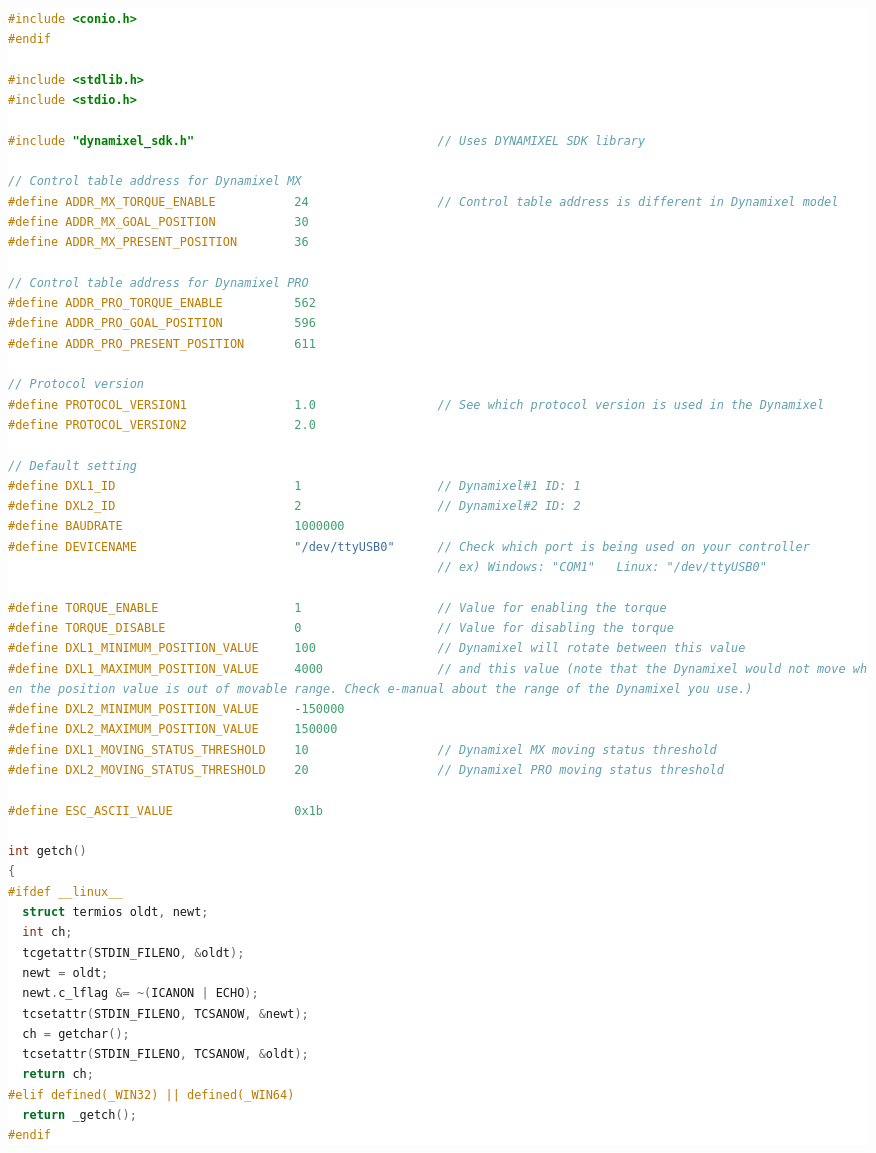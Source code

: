 ``` cpp
#include <conio.h>
#endif

#include <stdlib.h>
#include <stdio.h>

#include "dynamixel_sdk.h"                                  // Uses DYNAMIXEL SDK library

// Control table address for Dynamixel MX
#define ADDR_MX_TORQUE_ENABLE           24                  // Control table address is different in Dynamixel model
#define ADDR_MX_GOAL_POSITION           30
#define ADDR_MX_PRESENT_POSITION        36

// Control table address for Dynamixel PRO
#define ADDR_PRO_TORQUE_ENABLE          562
#define ADDR_PRO_GOAL_POSITION          596
#define ADDR_PRO_PRESENT_POSITION       611

// Protocol version
#define PROTOCOL_VERSION1               1.0                 // See which protocol version is used in the Dynamixel
#define PROTOCOL_VERSION2               2.0

// Default setting
#define DXL1_ID                         1                   // Dynamixel#1 ID: 1
#define DXL2_ID                         2                   // Dynamixel#2 ID: 2
#define BAUDRATE                        1000000
#define DEVICENAME                      "/dev/ttyUSB0"      // Check which port is being used on your controller
                                                            // ex) Windows: "COM1"   Linux: "/dev/ttyUSB0"

#define TORQUE_ENABLE                   1                   // Value for enabling the torque
#define TORQUE_DISABLE                  0                   // Value for disabling the torque
#define DXL1_MINIMUM_POSITION_VALUE     100                 // Dynamixel will rotate between this value
#define DXL1_MAXIMUM_POSITION_VALUE     4000                // and this value (note that the Dynamixel would not move when the position value is out of movable range. Check e-manual about the range of the Dynamixel you use.)
#define DXL2_MINIMUM_POSITION_VALUE     -150000
#define DXL2_MAXIMUM_POSITION_VALUE     150000
#define DXL1_MOVING_STATUS_THRESHOLD    10                  // Dynamixel MX moving status threshold
#define DXL2_MOVING_STATUS_THRESHOLD    20                  // Dynamixel PRO moving status threshold

#define ESC_ASCII_VALUE                 0x1b

int getch()
{
#ifdef __linux__
  struct termios oldt, newt;
  int ch;
  tcgetattr(STDIN_FILENO, &oldt);
  newt = oldt;
  newt.c_lflag &= ~(ICANON | ECHO);
  tcsetattr(STDIN_FILENO, TCSANOW, &newt);
  ch = getchar();
  tcsetattr(STDIN_FILENO, TCSANOW, &oldt);
  return ch;
#elif defined(_WIN32) || defined(_WIN64)
  return _getch();
#endif
```